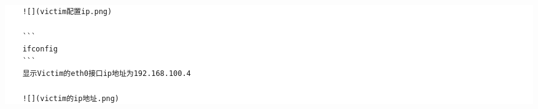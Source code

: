         ![](victim配置ip.png)
    
        ```
        ifconfig
        ```
        显示Victim的eth0接口ip地址为192.168.100.4
        
        ![](victim的ip地址.png)
